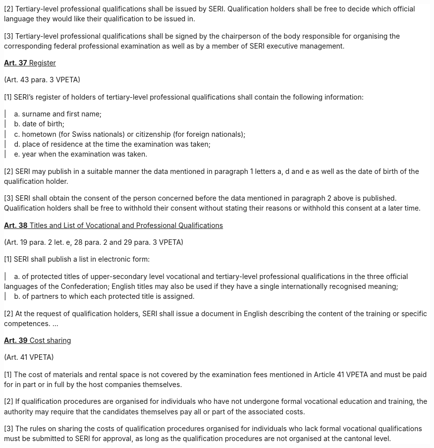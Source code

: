 [2] Tertiary-level professional qualifications shall be issued by SERI. Qualification holders shall be free to decide which official language they would like their qualification to be issued in.

[3] Tertiary-level professional qualifications shall be signed by the chairperson of the body responsible for organising the corresponding federal professional examination as well as by a member of SERI executive management.

[**Art. 37** Register](https://www.fedlex.admin.ch/eli/cc/2003/748/en#art_37) 

(Art. 43 para. 3 VPETA)

[1] SERI’s register of holders of tertiary-level professional qualifications shall contain the following information:


|    a. surname and first name;  
|    b. date of birth;  
|    c. hometown (for Swiss nationals) or citizenship (for foreign nationals);  
|    d. place of residence at the time the examination was taken;  
|    e. year when the examination was taken.

[2] SERI may publish in a suitable manner the data mentioned in paragraph 1 letters a, d and e as well as the date of birth of the qualification holder.

[3] SERI shall obtain the consent of the person concerned before the data mentioned in paragraph 2 above is published. Qualification holders shall be free to withhold their consent without stating their reasons or withhold this consent at a later time.

[**Art. 38** Titles and List of Vocational and Professional Qualifications](https://www.fedlex.admin.ch/eli/cc/2003/748/en#art_38) 

(Art. 19 para. 2 let. e, 28 para. 2 and 29 para. 3 VPETA)

[1] SERI shall publish a list in electronic form:


|    a. of protected titles of upper-secondary level vocational and tertiary-level professional qualifications in the three official languages of the Confederation; English titles may also be used if they have a single internationally recognised meaning;  
|    b. of partners to which each protected title is assigned.

[2] At the request of qualification holders, SERI shall issue a document in English describing the content of the training or specific competences. ...

[**Art. 39** Cost sharing](https://www.fedlex.admin.ch/eli/cc/2003/748/en#art_39) 

(Art. 41 VPETA)

[1] The cost of materials and rental space is not covered by the examination fees mentioned in Article 41 VPETA and must be paid for in part or in full by the host companies themselves.

[2] If qualification procedures are organised for individuals who have not undergone formal vocational education and training, the authority may require that the candidates themselves pay all or part of the associated costs.

[3] The rules on sharing the costs of qualification procedures organised for individuals who lack formal vocational qualifications must be submitted to SERI for approval, as long as the qualification procedures are not organised at the cantonal level.
